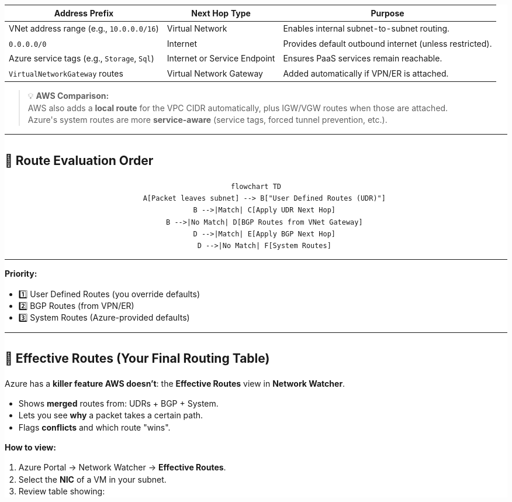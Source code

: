 | Address Prefix                              | Next Hop Type                | Purpose                                                 |
| ------------------------------------------- | ---------------------------- | ------------------------------------------------------- |
| VNet address range (e.g., `10.0.0.0/16`)    | Virtual Network              | Enables internal subnet-to-subnet routing.              |
| `0.0.0.0/0`                                 | Internet                     | Provides default outbound internet (unless restricted). |
| Azure service tags (e.g., `Storage`, `Sql`) | Internet or Service Endpoint | Ensures PaaS services remain reachable.                 |
| `VirtualNetworkGateway` routes              | Virtual Network Gateway      | Added automatically if VPN/ER is attached.              |

> 💡 **AWS Comparison:**  
> AWS also adds a **local route** for the VPC CIDR automatically, plus IGW/VGW routes when those are attached.  
> Azure's system routes are more **service-aware** (service tags, forced tunnel prevention, etc.).

---

## 🧮 **Route Evaluation Order**

<div align="center">

```mermaid
flowchart TD
    A[Packet leaves subnet] --> B["User Defined Routes (UDR)"]
    B -->|Match| C[Apply UDR Next Hop]
    B -->|No Match| D[BGP Routes from VNet Gateway]
    D -->|Match| E[Apply BGP Next Hop]
    D -->|No Match| F[System Routes]
```

</div>

---

**Priority:**

- 1️⃣ User Defined Routes (you override defaults)
- 2️⃣ BGP Routes (from VPN/ER)
- 3️⃣ System Routes (Azure-provided defaults)

---

## 🏁 **Effective Routes** (Your Final Routing Table)

Azure has a **killer feature AWS doesn’t**: the **Effective Routes** view in **Network Watcher**.

- Shows **merged** routes from: UDRs + BGP + System.
- Lets you see **why** a packet takes a certain path.
- Flags **conflicts** and which route "wins".

**How to view:**

1. Azure Portal → Network Watcher → **Effective Routes**.
2. Select the **NIC** of a VM in your subnet.
3. Review table showing:
